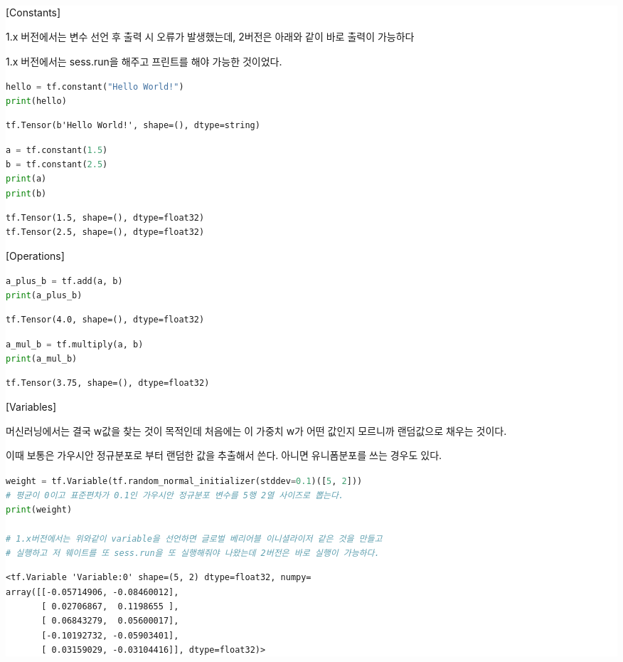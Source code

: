 
[Constants]

1.x 버전에서는 변수 선언 후 출력 시 오류가 발생했는데, 2버전은 아래와 같이 바로 출력이 가능하다

1.x 버전에서는 sess.run을 해주고 프린트를 해야 가능한 것이었다.


```python
hello = tf.constant("Hello World!")
print(hello)
```

    tf.Tensor(b'Hello World!', shape=(), dtype=string)
    


```python
a = tf.constant(1.5)
b = tf.constant(2.5)
print(a)
print(b)
```

    tf.Tensor(1.5, shape=(), dtype=float32)
    tf.Tensor(2.5, shape=(), dtype=float32)
    

[Operations]


```python
a_plus_b = tf.add(a, b)
print(a_plus_b)
```

    tf.Tensor(4.0, shape=(), dtype=float32)
    


```python
a_mul_b = tf.multiply(a, b)
print(a_mul_b)
```

    tf.Tensor(3.75, shape=(), dtype=float32)
    

[Variables]

머신러닝에서는 결국 w값을 찾는 것이 목적인데 처음에는 이 가중치 w가 어떤 값인지 모르니까 랜덤값으로 채우는 것이다. 

이때 보통은 가우시안 정규분포로 부터 랜덤한 값을 추출해서 쓴다. 아니면 유니폼분포를 쓰는 경우도 있다.


```python
weight = tf.Variable(tf.random_normal_initializer(stddev=0.1)([5, 2]))
# 평균이 0이고 표준편차가 0.1인 가우시안 정규분포 변수를 5행 2열 사이즈로 뽑는다.
print(weight)

# 1.x버전에서는 위와같이 variable을 선언하면 글로벌 베리어블 이니셜라이저 같은 것을 만들고
# 실행하고 저 웨이트를 또 sess.run을 또 실행해줘야 나왔는데 2버전은 바로 실행이 가능하다.
```

    <tf.Variable 'Variable:0' shape=(5, 2) dtype=float32, numpy=
    array([[-0.05714906, -0.08460012],
           [ 0.02706867,  0.1198655 ],
           [ 0.06843279,  0.05600017],
           [-0.10192732, -0.05903401],
           [ 0.03159029, -0.03104416]], dtype=float32)>
    
